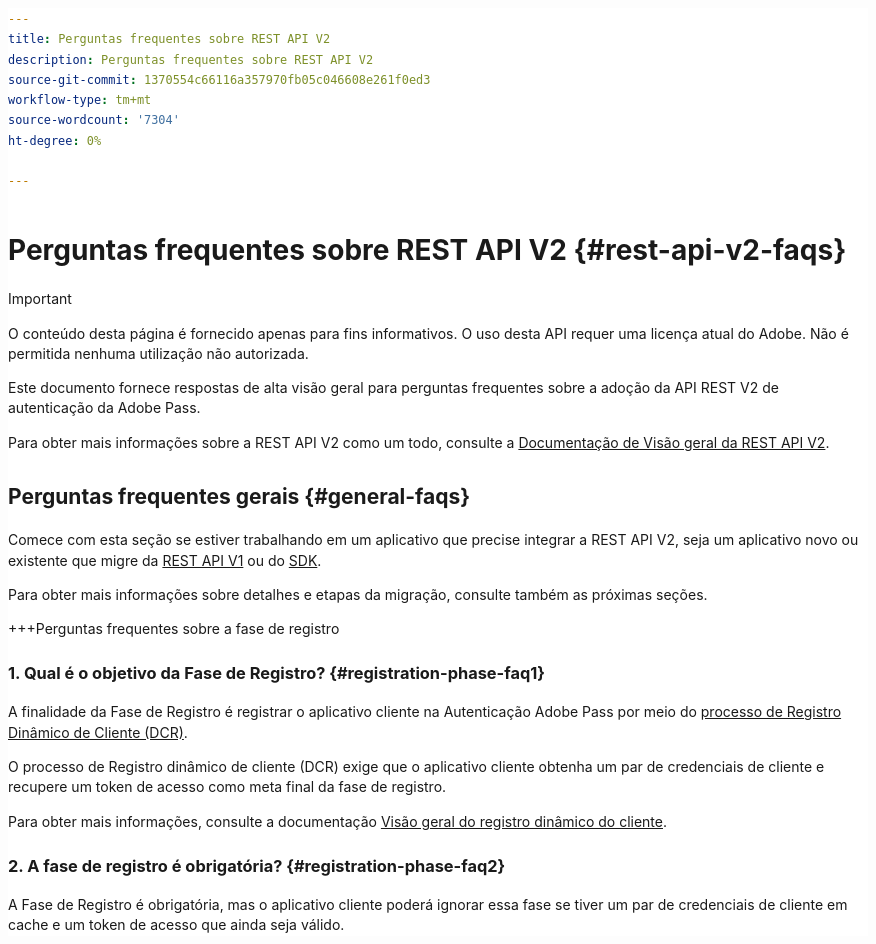 ```yaml
---
title: Perguntas frequentes sobre REST API V2
description: Perguntas frequentes sobre REST API V2
source-git-commit: 1370554c66116a357970fb05c046608e261f0ed3
workflow-type: tm+mt
source-wordcount: '7304'
ht-degree: 0%

---
```


# Perguntas frequentes sobre REST API V2 {#rest-api-v2-faqs}

>[!IMPORTANT]
>
> O conteúdo desta página é fornecido apenas para fins informativos. O uso desta API requer uma licença atual do Adobe. Não é permitida nenhuma utilização não autorizada.

Este documento fornece respostas de alta visão geral para perguntas frequentes sobre a adoção da API REST V2 de autenticação da Adobe Pass.

Para obter mais informações sobre a REST API V2 como um todo, consulte a [Documentação de Visão geral da REST API V2](./rest-api-v2-overview.md).

## Perguntas frequentes gerais {#general-faqs}

Comece com esta seção se estiver trabalhando em um aplicativo que precise integrar a REST API V2, seja um aplicativo novo ou existente que migre da [REST API V1](#migrate-rest-api-v1-to-rest-api-v2) ou do [SDK](#migrate-sdk-to-rest-api-v2).

Para obter mais informações sobre detalhes e etapas da migração, consulte também as próximas seções.

+++Perguntas frequentes sobre a fase de registro

### 1. Qual é o objetivo da Fase de Registro? {#registration-phase-faq1}

A finalidade da Fase de Registro é registrar o aplicativo cliente na Autenticação Adobe Pass por meio do [processo de Registro Dinâmico de Cliente (DCR)](./rest-api-v2-glossary.md#dcr).

O processo de Registro dinâmico de cliente (DCR) exige que o aplicativo cliente obtenha um par de credenciais de cliente e recupere um token de acesso como meta final da fase de registro.

Para obter mais informações, consulte a documentação [Visão geral do registro dinâmico do cliente](/help/authentication/dcr-api/dynamic-client-registration-overview.md).

### 2. A fase de registro é obrigatória? {#registration-phase-faq2}

A Fase de Registro é obrigatória, mas o aplicativo cliente poderá ignorar essa fase se tiver um par de credenciais de cliente em cache e um token de acesso que ainda seja válido.

